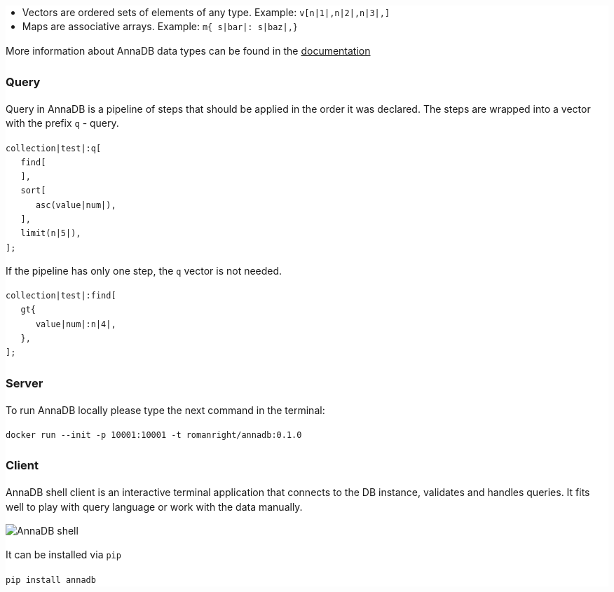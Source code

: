 - Vectors are ordered sets of elements of any type. Example: `v[n|1|,n|2|,n|3|,]`
- Maps are associative arrays. Example: `m{ s|bar|: s|baz|,}`

More information about AnnaDB data types can be found in the [documentation](https://annadb.dev/documentation/data_types/)

### Query

Query in AnnaDB is a pipeline of steps that should be applied in the order it was declared. The steps are wrapped into a vector with the prefix `q` - query.

<pre><code><span class="prefix_primitive">collection</span>|<span class="value_primitive">test</span>|:<span class="prefix_vector">q</span>[
   <span class="prefix_vector">find</span>[
   ],
   <span class="prefix_vector">sort</span>[
      <span class="prefix_modifier">asc</span>(<span class="prefix_primitive">value</span>|<span class="value_primitive">num</span>|),
   ],
   <span class="prefix_modifier">limit</span>(<span class="prefix_number">n</span>|<span class="value_number">5</span>|),
];
</code></pre>

If the pipeline has only one step, the `q` vector is not needed.

<pre><code><span class="prefix_primitive">collection</span>|<span class="value_primitive">test</span>|:<span class="prefix_vector">find</span>[
   <span class="prefix_map">gt</span>{
      <span class="prefix_primitive">value</span>|<span class="value_primitive">num</span>|:<span class="prefix_number">n</span>|<span class="value_number">4</span>|,
   },
];
</code></pre>

### Server

To run AnnaDB locally please type the next command in the terminal:

```shell
docker run --init -p 10001:10001 -t romanright/annadb:0.1.0
```

### Client

AnnaDB shell client is an interactive terminal application that connects to the DB instance, validates and handles queries. It fits well to play with query language or work with the data manually.

![AnnaDB shell](https://raw.githubusercontent.com/roman-right/AnnaDB/0c9f00f53f21184fe166c5c70d417f0ed4bcf01b/docs/build/assets/img/shell.png)

It can be installed via `pip`

```shell
pip install annadb
```
